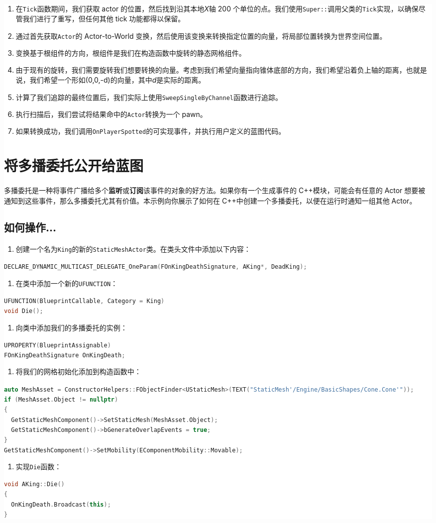 1.  在`Tick`函数期间，我们获取 actor 的位置，然后找到沿其本地*X*轴 200 个单位的点。我们使用`Super::`调用父类的`Tick`实现，以确保尽管我们进行了重写，但任何其他 tick 功能都得以保留。

1.  通过首先获取`Actor`的 Actor-to-World 变换，然后使用该变换来转换指定位置的向量，将局部位置转换为世界空间位置。

1.  变换基于根组件的方向，根组件是我们在构造函数中旋转的静态网格组件。

1.  由于现有的旋转，我们需要旋转我们想要转换的向量。考虑到我们希望向量指向锥体底部的方向，我们希望沿着负上轴的距离，也就是说，我们希望一个形如(0,0,-d)的向量，其中*d*是实际的距离。

1.  计算了我们追踪的最终位置后，我们实际上使用`SweepSingleByChannel`函数进行追踪。

1.  执行扫描后，我们尝试将结果命中的`Actor`转换为一个 pawn。

1.  如果转换成功，我们调用`OnPlayerSpotted`的可实现事件，并执行用户定义的蓝图代码。

# 将多播委托公开给蓝图

多播委托是一种将事件广播给多个**监听**或**订阅**该事件的对象的好方法。如果你有一个生成事件的 C++模块，可能会有任意的 Actor 想要被通知到这些事件，那么多播委托尤其有价值。本示例向你展示了如何在 C++中创建一个多播委托，以便在运行时通知一组其他 Actor。

## 如何操作...

1.  创建一个名为`King`的新的`StaticMeshActor`类。在类头文件中添加以下内容：

```cpp
DECLARE_DYNAMIC_MULTICAST_DELEGATE_OneParam(FOnKingDeathSignature, AKing*, DeadKing);
```

1.  在类中添加一个新的`UFUNCTION`：

```cpp
UFUNCTION(BlueprintCallable, Category = King)
void Die();
```

1.  向类中添加我们的多播委托的实例：

```cpp
UPROPERTY(BlueprintAssignable)
FOnKingDeathSignature OnKingDeath;
```

1.  将我们的网格初始化添加到构造函数中：

```cpp
auto MeshAsset = ConstructorHelpers::FObjectFinder<UStaticMesh>(TEXT("StaticMesh'/Engine/BasicShapes/Cone.Cone'"));
if (MeshAsset.Object != nullptr)
{
  GetStaticMeshComponent()->SetStaticMesh(MeshAsset.Object);
  GetStaticMeshComponent()->bGenerateOverlapEvents = true;
}
GetStaticMeshComponent()->SetMobility(EComponentMobility::Movable);
```

1.  实现`Die`函数：

```cpp
void AKing::Die()
{
  OnKingDeath.Broadcast(this);
}
```
